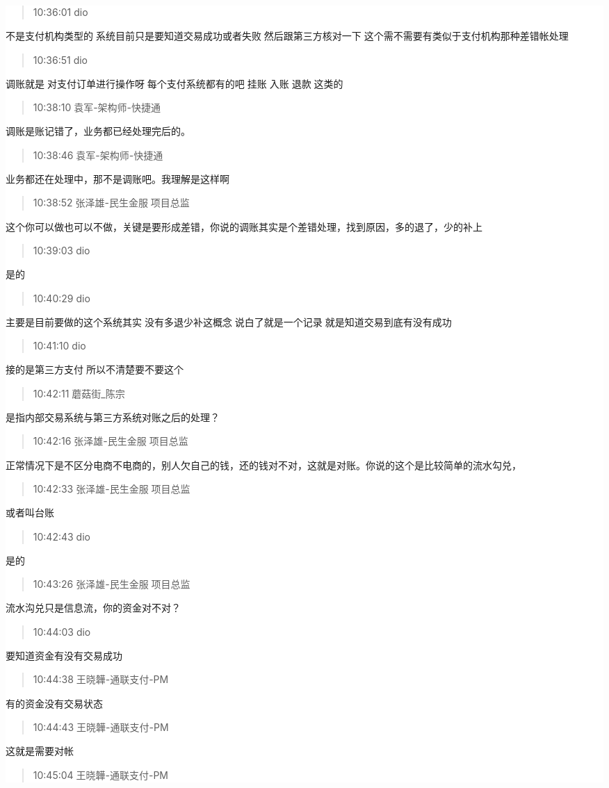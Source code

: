 > 10:36:01  dio  
   
不是支付机构类型的     系统目前只是要知道交易成功或者失败  然后跟第三方核对一下   这个需不需要有类似于支付机构那种差错帐处理  
   
> 10:36:51  dio  
   
调账就是   对支付订单进行操作呀   每个支付系统都有的吧    挂账   入账   退款  这类的  
   
> 10:38:10  袁军-架构师-快捷通  
   
调账是账记错了，业务都已经处理完后的。  
   
> 10:38:46  袁军-架构师-快捷通  
   
业务都还在处理中，那不是调账吧。我理解是这样啊  
   
> 10:38:52  张泽雄-民生金服 项目总监  
   
这个你可以做也可以不做，关键是要形成差错，你说的调账其实是个差错处理，找到原因，多的退了，少的补上  
   
> 10:39:03  dio  
   
是的     
   
> 10:40:29  dio  
   
主要是目前要做的这个系统其实     没有多退少补这概念     说白了就是一个记录  就是知道交易到底有没有成功     
   
> 10:41:10  dio  
   
接的是第三方支付   所以不清楚要不要这个   
   
> 10:42:11  蘑菇街_陈宗  
   
是指内部交易系统与第三方系统对账之后的处理？  
   
> 10:42:16  张泽雄-民生金服 项目总监  
   
正常情况下是不区分电商不电商的，别人欠自己的钱，还的钱对不对，这就是对账。你说的这个是比较简单的流水勾兑，  
   
> 10:42:33  张泽雄-民生金服 项目总监  
   
或者叫台账  
   
> 10:42:43  dio  
   
是的  
   
> 10:43:26  张泽雄-民生金服 项目总监  
   
流水沟兑只是信息流，你的资金对不对？  
   
> 10:44:03  dio  
   
要知道资金有没有交易成功  
   
> 10:44:38  王晓韡-通联支付-PM  
   
有的资金没有交易状态  
   
> 10:44:43  王晓韡-通联支付-PM  
   
这就是需要对帐  
   
> 10:45:04  王晓韡-通联支付-PM  
   